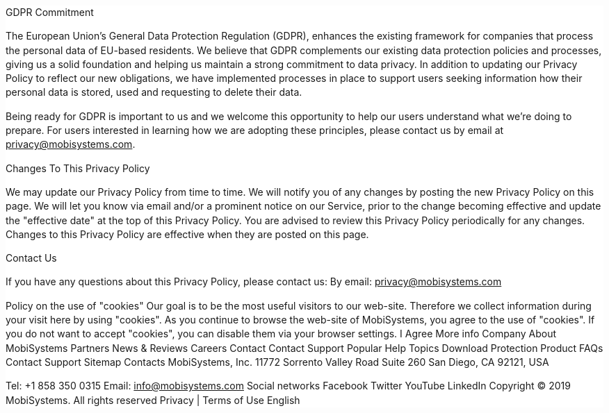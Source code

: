 GDPR Commitment
  
The European Union’s General Data Protection Regulation (GDPR), enhances the existing framework for companies that process the personal data of EU-based residents. We believe that GDPR complements our existing data protection policies and processes, giving us a solid foundation and helping us maintain a strong commitment to data privacy. In addition to updating our Privacy Policy to reflect our new obligations, we have implemented processes in place to support users seeking information how their personal data is stored, used and requesting to delete their data.

Being ready for GDPR is important to us and we welcome this opportunity to help our users understand what we’re doing to prepare. For users interested in learning how we are adopting these principles, please contact us by email at privacy@mobisystems.com.    

Changes To This Privacy Policy
 
We may update our Privacy Policy from time to time. We will notify you of any changes by posting the new Privacy Policy on this page. 
We will let you know via email and/or a prominent notice on our Service, prior to the change becoming effective and update the "effective date" at the top of this Privacy Policy. 
You are advised to review this Privacy Policy periodically for any changes. Changes to this Privacy Policy are effective when they are posted on this page. 

Contact Us
 
If you have any questions about this Privacy Policy, please contact us: 
By email:  privacy@mobisystems.com

Policy on the use of "cookies"
Our goal is to be the most useful visitors to our web-site. Therefore we collect information during your visit here by using "cookies". As you continue to browse the web-site of MobiSystems, you agree to the use of "cookies". If you do not want to accept "cookies", you can disable them via your browser settings.
I Agree
More info
Company
About MobiSystems
Partners
News & Reviews
Careers
Contact
Contact Support
Popular Help Topics
Download Protection
Product FAQs
Contact Support
Sitemap
Contacts
MobiSystems, Inc.
11772 Sorrento Valley Road
Suite 260
San Diego, CA 92121, USA

Tel: +1 858 350 0315
Email: info@mobisystems.com
Social networks
Facebook
Twitter
YouTube
LinkedIn
Copyright © 2019 MobiSystems. All rights reserved Privacy | Terms of Use
English